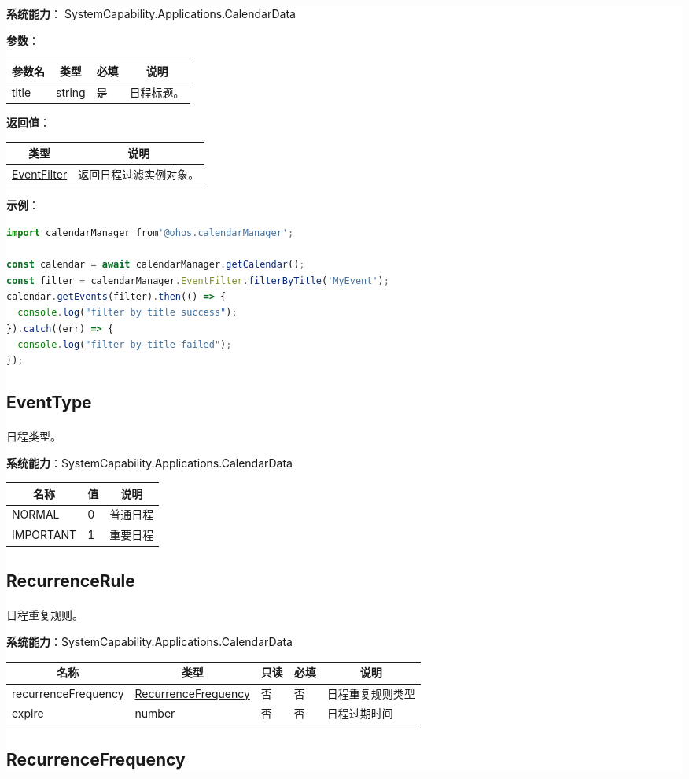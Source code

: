 **系统能力**： SystemCapability.Applications.CalendarData

**参数**：

| 参数名 | 类型   | 必填 | 说明       |
| ------ | ------ | ---- | ---------- |
| title  | string | 是   | 日程标题。 |

**返回值**：

| 类型                        | 说明                   |
| --------------------------- | ---------------------- |
| [EventFilter](#eventfilter) | 返回日程过滤实例对象。 |

**示例**：

```javascript
import calendarManager from'@ohos.calendarManager';

const calendar = await calendarManager.getCalendar();
const filter = calendarManager.EventFilter.filterByTitle('MyEvent');
calendar.getEvents(filter).then(() => {
  console.log("filter by title success");
}).catch((err) => {
  console.log("filter by title failed");
});
```

## EventType

日程类型。

**系统能力**：SystemCapability.Applications.CalendarData

| 名称      | 值   | 说明     |
| --------- | ---- | -------- |
| NORMAL    | 0    | 普通日程 |
| IMPORTANT | 1    | 重要日程 |

## RecurrenceRule

日程重复规则。

**系统能力**：SystemCapability.Applications.CalendarData

| 名称                | 类型                                        | 只读 | 必填 | 说明             |
| ------------------- | ------------------------------------------- | ---- | ---- | ---------------- |
| recurrenceFrequency | [RecurrenceFrequency](#recurrencefrequency) | 否   | 否   | 日程重复规则类型 |
| expire              | number                                      | 否   | 否   | 日程过期时间     |

## RecurrenceFrequency
